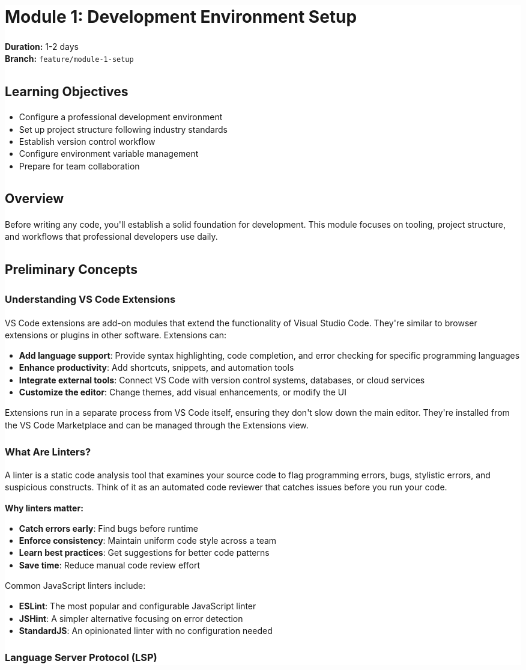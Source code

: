 # Module 1: Development Environment Setup

**Duration:** 1-2 days  
**Branch:** `feature/module-1-setup`

## Learning Objectives
- Configure a professional development environment
- Set up project structure following industry standards
- Establish version control workflow
- Configure environment variable management
- Prepare for team collaboration

## Overview
Before writing any code, you'll establish a solid foundation for development. This module focuses on tooling, project structure, and workflows that professional developers use daily.

## Preliminary Concepts

### Understanding VS Code Extensions

VS Code extensions are add-on modules that extend the functionality of Visual Studio Code. They're similar to browser extensions or plugins in other software. Extensions can:

- **Add language support**: Provide syntax highlighting, code completion, and error checking for specific programming languages
- **Enhance productivity**: Add shortcuts, snippets, and automation tools
- **Integrate external tools**: Connect VS Code with version control systems, databases, or cloud services
- **Customize the editor**: Change themes, add visual enhancements, or modify the UI

Extensions run in a separate process from VS Code itself, ensuring they don't slow down the main editor. They're installed from the VS Code Marketplace and can be managed through the Extensions view.

### What Are Linters?

A linter is a static code analysis tool that examines your source code to flag programming errors, bugs, stylistic errors, and suspicious constructs. Think of it as an automated code reviewer that catches issues before you run your code.

**Why linters matter:**
- **Catch errors early**: Find bugs before runtime
- **Enforce consistency**: Maintain uniform code style across a team
- **Learn best practices**: Get suggestions for better code patterns
- **Save time**: Reduce manual code review effort

Common JavaScript linters include:
- **ESLint**: The most popular and configurable JavaScript linter
- **JSHint**: A simpler alternative focusing on error detection
- **StandardJS**: An opinionated linter with no configuration needed

### Language Server Protocol (LSP)
